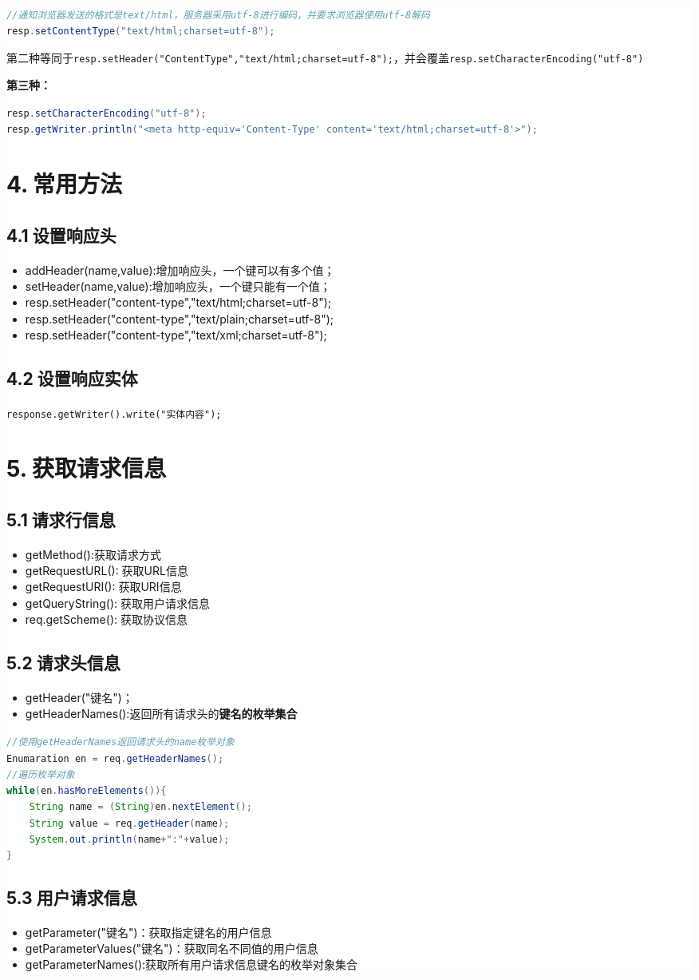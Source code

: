 ```java
//通知浏览器发送的格式是text/html，服务器采用utf-8进行编码，并要求浏览器使用utf-8解码
resp.setContentType("text/html;charset=utf-8");
```
第二种等同于`resp.setHeader("ContentType","text/html;charset=utf-8");`，并会覆盖`resp.setCharacterEncoding("utf-8")`

**第三种：**

```java
resp.setCharacterEncoding("utf-8");
resp.getWriter.println("<meta http-equiv='Content-Type' content='text/html;charset=utf-8'>");
```


# 4. 常用方法

## 4.1 设置响应头

- addHeader(name,value):增加响应头，一个键可以有多个值；
- setHeader(name,value):增加响应头，一个键只能有一个值；
- resp.setHeader("content-type","text/html;charset=utf-8");
- resp.setHeader("content-type","text/plain;charset=utf-8");
- resp.setHeader("content-type","text/xml;charset=utf-8");

## 4.2 设置响应实体
`response.getWriter().write("实体内容");`

# 5. 获取请求信息
## 5.1 请求行信息
- getMethod():获取请求方式
- getRequestURL(): 获取URL信息
- getRequestURI(): 获取URI信息
- getQueryString(): 获取用户请求信息
- req.getScheme(): 获取协议信息

## 5.2 请求头信息
- getHeader("键名")；
- getHeaderNames():返回所有请求头的**键名的枚举集合**

```java
//使用getHeaderNames返回请求头的name枚举对象
Enumaration en = req.getHeaderNames();
//遍历枚举对象
while(en.hasMoreElements()){
	String name = (String)en.nextElement();
	String value = req.getHeader(name);
	System.out.println(name+":"+value);
}
```
## 5.3 用户请求信息
- getParameter("键名")：获取指定键名的用户信息
- getParameterValues("键名")：获取同名不同值的用户信息
- getParameterNames():获取所有用户请求信息键名的枚举对象集合

